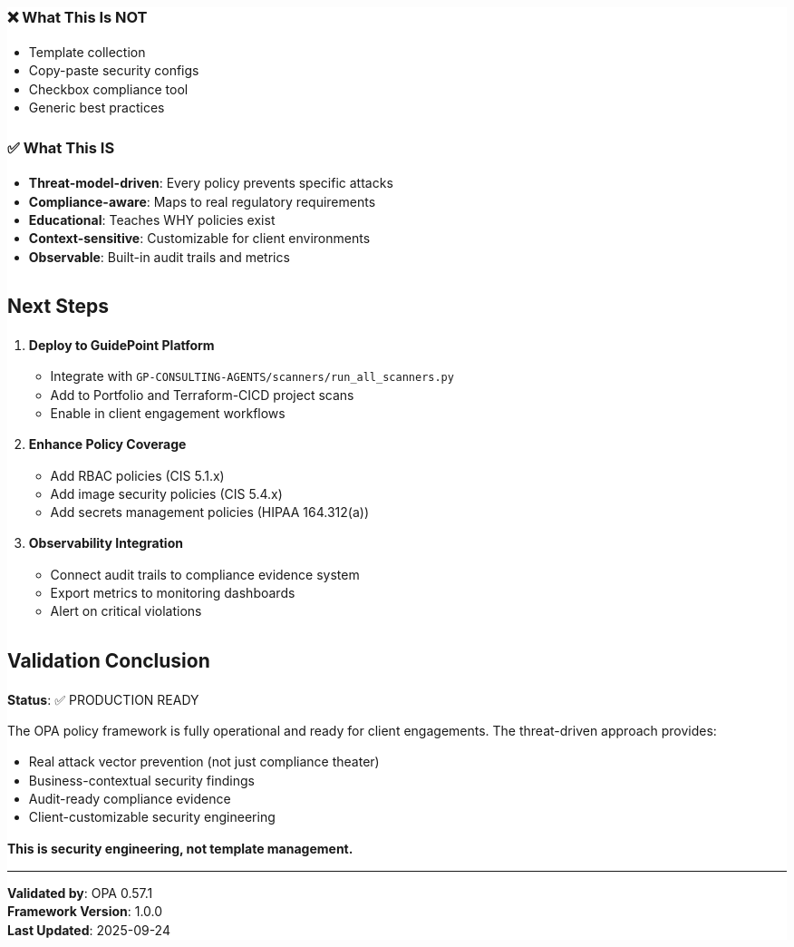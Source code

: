 ### ❌ What This Is NOT
- Template collection
- Copy-paste security configs
- Checkbox compliance tool
- Generic best practices

### ✅ What This IS
- **Threat-model-driven**: Every policy prevents specific attacks
- **Compliance-aware**: Maps to real regulatory requirements
- **Educational**: Teaches WHY policies exist
- **Context-sensitive**: Customizable for client environments
- **Observable**: Built-in audit trails and metrics

## Next Steps

1. **Deploy to GuidePoint Platform**
   - Integrate with `GP-CONSULTING-AGENTS/scanners/run_all_scanners.py`
   - Add to Portfolio and Terraform-CICD project scans
   - Enable in client engagement workflows

2. **Enhance Policy Coverage**
   - Add RBAC policies (CIS 5.1.x)
   - Add image security policies (CIS 5.4.x)
   - Add secrets management policies (HIPAA 164.312(a))

3. **Observability Integration**
   - Connect audit trails to compliance evidence system
   - Export metrics to monitoring dashboards
   - Alert on critical violations

## Validation Conclusion

**Status**: ✅ PRODUCTION READY

The OPA policy framework is fully operational and ready for client engagements. The threat-driven approach provides:
- Real attack vector prevention (not just compliance theater)
- Business-contextual security findings
- Audit-ready compliance evidence
- Client-customizable security engineering

**This is security engineering, not template management.**

---

**Validated by**: OPA 0.57.1  
**Framework Version**: 1.0.0  
**Last Updated**: 2025-09-24

